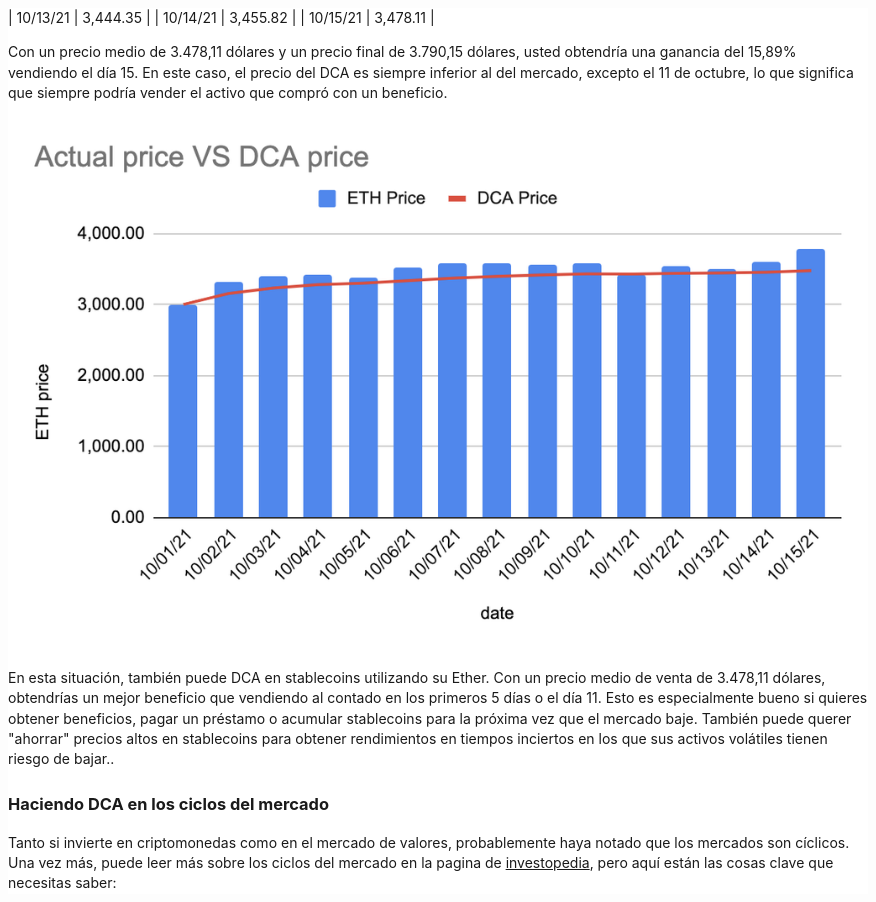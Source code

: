 | 10/13/21 | 3,444.35             |
| 10/14/21 | 3,455.82             |
| 10/15/21 | 3,478.11             |

Con un precio medio de 3.478,11 dólares y un precio final de 3.790,15 dólares, usted obtendría una ganancia del 15,89% vendiendo el día 15. En este caso, el precio del DCA es siempre inferior al del mercado, excepto el 11 de octubre, lo que significa que siempre podría vender el activo que compró con un beneficio.

![Precio de ETH actual VS Precio de ETH con DCA](../../.gitbook/assets/dca-2.png)

En esta situación, también puede DCA en stablecoins utilizando su Ether. Con un precio medio de venta de 3.478,11 dólares, obtendrías un mejor beneficio que vendiendo al contado en los primeros 5 días o el día 11. Esto es especialmente bueno si quieres obtener beneficios, pagar un préstamo o acumular stablecoins para la próxima vez que el mercado baje. También puede querer "ahorrar" precios altos en stablecoins para obtener rendimientos en tiempos inciertos en los que sus activos volátiles tienen riesgo de bajar..

### Haciendo DCA en los ciclos del mercado

Tanto si invierte en criptomonedas como en el mercado de valores, probablemente haya notado que los mercados son cíclicos. Una vez más, puede leer más sobre los ciclos del mercado en la pagina de [investopedia](https://www.investopedia.com/trading/market-cycles-key-maximum-returns/), pero aquí están las cosas clave que necesitas saber:
